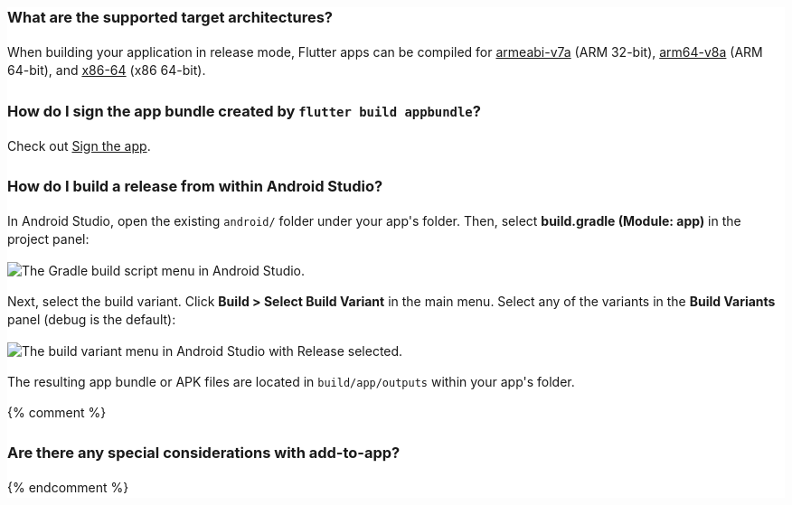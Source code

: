 [fat APK]: https://en.wikipedia.org/wiki/Fat_binary

### What are the supported target architectures?

When building your application in release mode,
Flutter apps can be compiled for [armeabi-v7a][] (ARM 32-bit),
[arm64-v8a][] (ARM 64-bit), and [x86-64][] (x86 64-bit).

### How do I sign the app bundle created by `flutter build appbundle`?

Check out [Sign the app](#sign-the-app).

### How do I build a release from within Android Studio?

In Android Studio, open the existing `android/`
folder under your app's folder. Then,
select **build.gradle (Module: app)** in the project panel:

<img src='/assets/images/docs/deployment/android/gradle-script-menu.png' alt='The Gradle build script menu in Android Studio.' style="max-height: 20rem">

Next, select the build variant. Click **Build > Select Build Variant**
in the main menu. Select any of the variants in the **Build Variants**
panel (debug is the default):

<img src='/assets/images/docs/deployment/android/build-variant-menu.png' alt='The build variant menu in Android Studio with Release selected.' style="max-height: 20rem">

The resulting app bundle or APK files are located in
`build/app/outputs` within your app's folder.

{% comment %}
### Are there any special considerations with add-to-app?
{% endcomment %}


[play]: {{site.android-dev}}/distribute
[flutter_launcher_icons]: {{site.pub}}/packages/flutter_launcher_icons
[launchericons]: {{site.material}}/styles/icons
[configuration qualifiers]: {{site.android-dev}}/guide/topics/resources/providing-resources#AlternativeResources
[applicationtag]: {{site.android-dev}}/guide/topics/manifest/application-element
[platform views]: /platform-integration/android/platform-views
[Getting Started guide for Android]: {{site.material}}/develop/android/mdc-android
[maven-material]: https://maven.google.com/web/index.html#com.google.android.material:material
[official Play Store documentation]: https://support.google.com/googleplay/android-developer/answer/7384423?hl=en
[Android Studio key generation steps]: {{site.android-dev}}/studio/publish/app-signing#generate-key
[Sign your app]: {{site.android-dev}}/studio/publish/app-signing.html#generate-key
[R8]: {{site.android-dev}}/studio/build/shrink-code
[Shrink, obfuscate, and optimize your app]: {{site.android-dev}}/studio/build/shrink-code
[multidex-keep]: {{site.android-dev}}/studio/build/multidex#keep
[multidex-docs]: {{site.android-dev}}/studio/build/multidex
[manifest]: {{site.android-dev}}/guide/topics/manifest/manifest-intro
[applicationtag]: {{site.android-dev}}/guide/topics/manifest/application-element
[permissiontag]: {{site.android-dev}}/guide/topics/manifest/uses-permission-element
[gradlebuild]: {{site.android-dev}}/studio/build/#module-level
[application ID]: {{site.android-dev}}/studio/build/application-id
[minimum Android API level]: {{site.android-dev}}/studio/publish/versioning#minsdk
[internal version number]: {{site.android-dev}}/studio/publish/versioning
[gradlebuild]: {{site.android-dev}}/studio/build/#module-level
[bundle]: {{site.android-dev}}/guide/app-bundle
[obfuscating your Dart code]: /deployment/obfuscate
[arm64-v8a]: {{site.android-dev}}/ndk/guides/abis#arm64-v8a
[armeabi-v7a]: {{site.android-dev}}/ndk/guides/abis#v7a
[x86-64]: {{site.android-dev}}/ndk/guides/abis#86-64
[bundletool-github]: {{site.github}}/google/bundletool/releases/latest
[apk-set]: {{site.android-dev}}/studio/command-line/bundletool#generate_apks
[apk-deploy]: {{site.android-dev}}/studio/command-line/bundletool#deploy_with_bundletool
[upload-bundle]: {{site.android-dev}}/studio/publish/upload-bundle
[obfuscating your Dart code]: /deployment/obfuscate
[Version your app]: {{site.android-dev}}/studio/publish/versioning